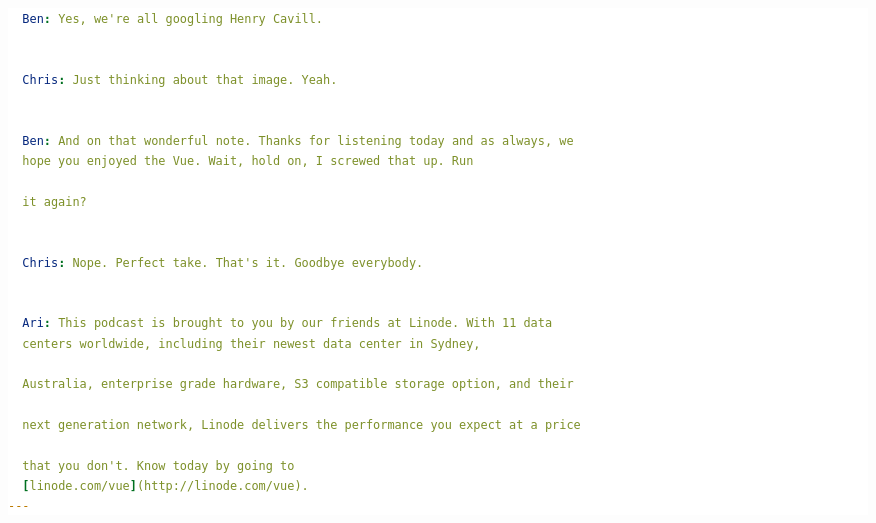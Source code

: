```yaml
  Ben: Yes, we're all googling Henry Cavill.


  Chris: Just thinking about that image. Yeah.


  Ben: And on that wonderful note. Thanks for listening today and as always, we
  hope you enjoyed the Vue. Wait, hold on, I screwed that up. Run

  it again?


  Chris: Nope. Perfect take. That's it. Goodbye everybody.


  Ari: This podcast is brought to you by our friends at Linode. With 11 data
  centers worldwide, including their newest data center in Sydney,

  Australia, enterprise grade hardware, S3 compatible storage option, and their

  next generation network, Linode delivers the performance you expect at a price

  that you don't. Know today by going to
  [linode.com/vue](http://linode.com/vue).
---
```

